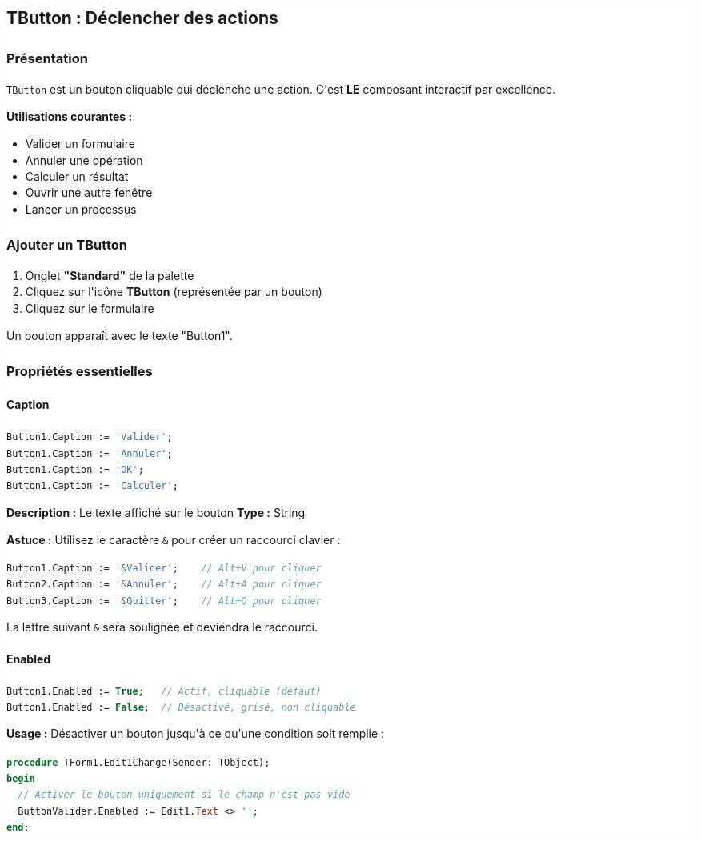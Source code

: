 ## TButton : Déclencher des actions

### Présentation

`TButton` est un bouton cliquable qui déclenche une action. C'est **LE** composant interactif par excellence.

**Utilisations courantes :**
- Valider un formulaire
- Annuler une opération
- Calculer un résultat
- Ouvrir une autre fenêtre
- Lancer un processus

### Ajouter un TButton

1. Onglet **"Standard"** de la palette
2. Cliquez sur l'icône **TButton** (représentée par un bouton)
3. Cliquez sur le formulaire

Un bouton apparaît avec le texte "Button1".

### Propriétés essentielles

#### Caption
```pascal
Button1.Caption := 'Valider';
Button1.Caption := 'Annuler';
Button1.Caption := 'OK';
Button1.Caption := 'Calculer';
```
**Description :** Le texte affiché sur le bouton
**Type :** String

**Astuce :** Utilisez le caractère `&` pour créer un raccourci clavier :
```pascal
Button1.Caption := '&Valider';    // Alt+V pour cliquer
Button2.Caption := '&Annuler';    // Alt+A pour cliquer
Button3.Caption := '&Quitter';    // Alt+Q pour cliquer
```
La lettre suivant `&` sera soulignée et deviendra le raccourci.

#### Enabled
```pascal
Button1.Enabled := True;   // Actif, cliquable (défaut)
Button1.Enabled := False;  // Désactivé, grisé, non cliquable
```

**Usage :** Désactiver un bouton jusqu'à ce qu'une condition soit remplie :
```pascal
procedure TForm1.Edit1Change(Sender: TObject);
begin
  // Activer le bouton uniquement si le champ n'est pas vide
  ButtonValider.Enabled := Edit1.Text <> '';
end;
```
